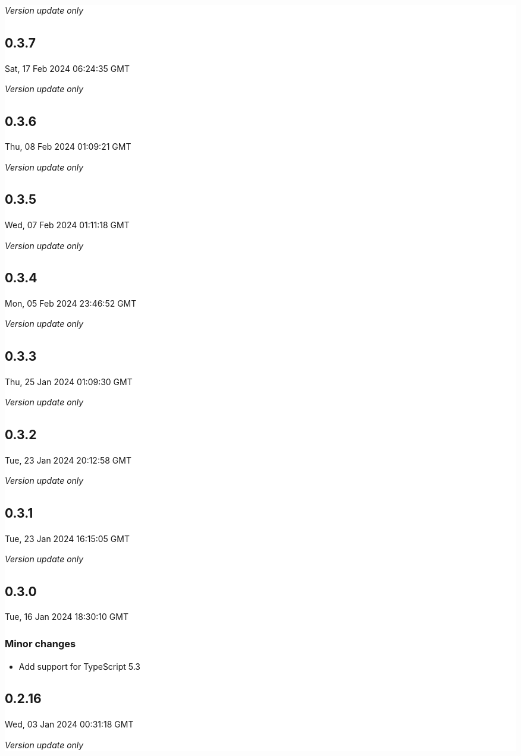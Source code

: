 _Version update only_

## 0.3.7
Sat, 17 Feb 2024 06:24:35 GMT

_Version update only_

## 0.3.6
Thu, 08 Feb 2024 01:09:21 GMT

_Version update only_

## 0.3.5
Wed, 07 Feb 2024 01:11:18 GMT

_Version update only_

## 0.3.4
Mon, 05 Feb 2024 23:46:52 GMT

_Version update only_

## 0.3.3
Thu, 25 Jan 2024 01:09:30 GMT

_Version update only_

## 0.3.2
Tue, 23 Jan 2024 20:12:58 GMT

_Version update only_

## 0.3.1
Tue, 23 Jan 2024 16:15:05 GMT

_Version update only_

## 0.3.0
Tue, 16 Jan 2024 18:30:10 GMT

### Minor changes

- Add support for TypeScript 5.3

## 0.2.16
Wed, 03 Jan 2024 00:31:18 GMT

_Version update only_
